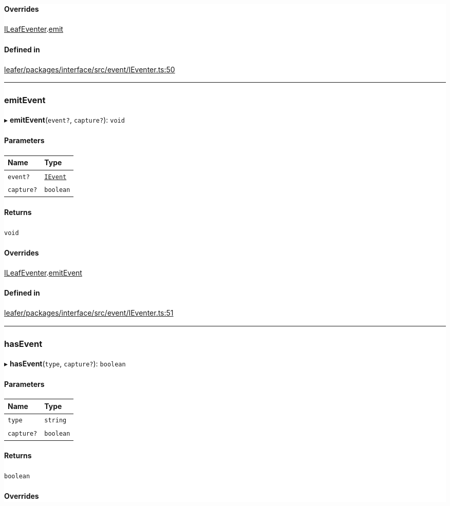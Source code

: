 #### Overrides

[ILeafEventer](ILeafEventer.md).[emit](ILeafEventer.md#emit)

#### Defined in

[leafer/packages/interface/src/event/IEventer.ts:50](https://github.com/leaferjs/leafer/blob/27a24ec/packages/interface/src/event/IEventer.ts#L50)

___

### emitEvent

▸ **emitEvent**(`event?`, `capture?`): `void`

#### Parameters

| Name | Type |
| :------ | :------ |
| `event?` | [`IEvent`](IEvent.md) |
| `capture?` | `boolean` |

#### Returns

`void`

#### Overrides

[ILeafEventer](ILeafEventer.md).[emitEvent](ILeafEventer.md#emitevent)

#### Defined in

[leafer/packages/interface/src/event/IEventer.ts:51](https://github.com/leaferjs/leafer/blob/27a24ec/packages/interface/src/event/IEventer.ts#L51)

___

### hasEvent

▸ **hasEvent**(`type`, `capture?`): `boolean`

#### Parameters

| Name | Type |
| :------ | :------ |
| `type` | `string` |
| `capture?` | `boolean` |

#### Returns

`boolean`

#### Overrides
